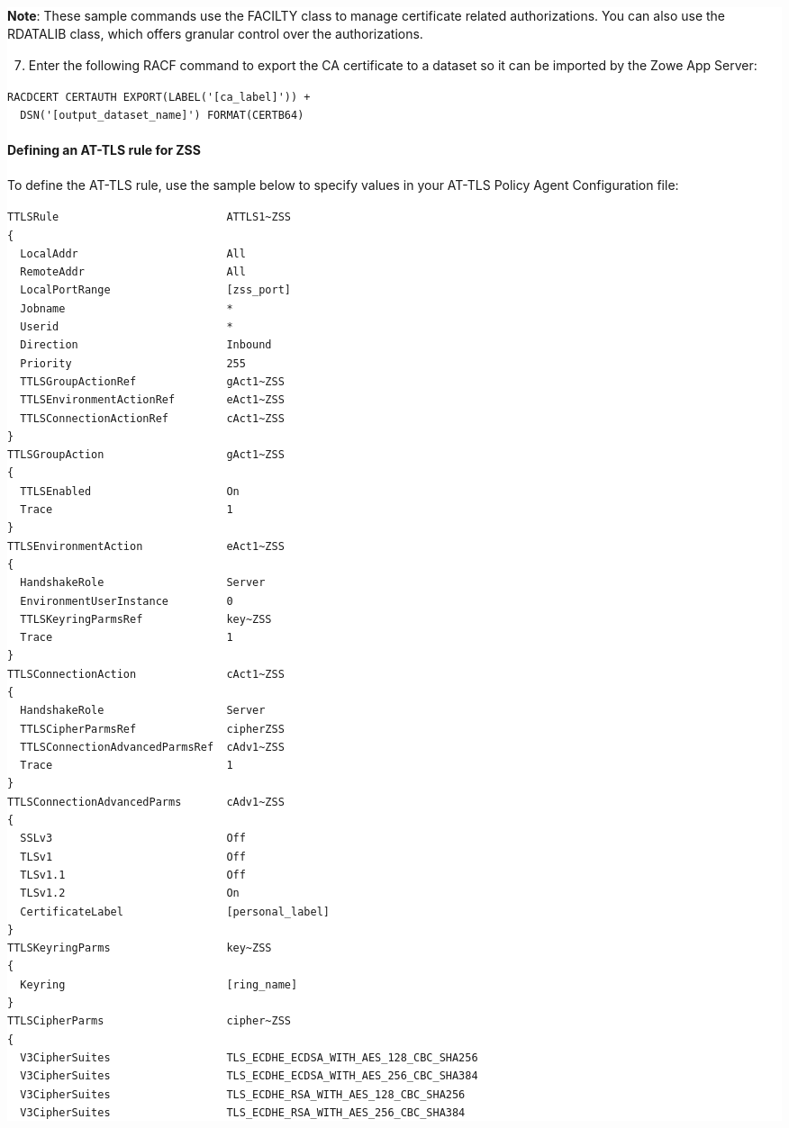 **Note**: These sample commands use the FACILTY class to manage certificate related authorizations. You can also use the RDATALIB class, which offers granular control over the authorizations.

7. Enter the following RACF command to export the CA certificate to a dataset so it can be imported by the Zowe App Server:
  ```
  RACDCERT CERTAUTH EXPORT(LABEL('[ca_label]')) +
    DSN('[output_dataset_name]') FORMAT(CERTB64)
  ```

#### Defining an AT-TLS rule for ZSS
To define the AT-TLS rule, use the sample below to specify values in your AT-TLS Policy Agent Configuration file:

```
TTLSRule                          ATTLS1~ZSS
{
  LocalAddr                       All
  RemoteAddr                      All
  LocalPortRange                  [zss_port]
  Jobname                         *
  Userid                          *
  Direction                       Inbound
  Priority                        255
  TTLSGroupActionRef              gAct1~ZSS
  TTLSEnvironmentActionRef        eAct1~ZSS
  TTLSConnectionActionRef         cAct1~ZSS
}
TTLSGroupAction                   gAct1~ZSS
{
  TTLSEnabled                     On
  Trace                           1
}
TTLSEnvironmentAction             eAct1~ZSS
{
  HandshakeRole                   Server
  EnvironmentUserInstance         0
  TTLSKeyringParmsRef             key~ZSS
  Trace                           1
}
TTLSConnectionAction              cAct1~ZSS
{
  HandshakeRole                   Server
  TTLSCipherParmsRef              cipherZSS
  TTLSConnectionAdvancedParmsRef  cAdv1~ZSS
  Trace                           1
}
TTLSConnectionAdvancedParms       cAdv1~ZSS
{
  SSLv3                           Off
  TLSv1                           Off
  TLSv1.1                         Off
  TLSv1.2                         On
  CertificateLabel                [personal_label]
}
TTLSKeyringParms                  key~ZSS
{
  Keyring                         [ring_name]
}
TTLSCipherParms                   cipher~ZSS
{
  V3CipherSuites                  TLS_ECDHE_ECDSA_WITH_AES_128_CBC_SHA256
  V3CipherSuites                  TLS_ECDHE_ECDSA_WITH_AES_256_CBC_SHA384
  V3CipherSuites                  TLS_ECDHE_RSA_WITH_AES_128_CBC_SHA256
  V3CipherSuites                  TLS_ECDHE_RSA_WITH_AES_256_CBC_SHA384
```